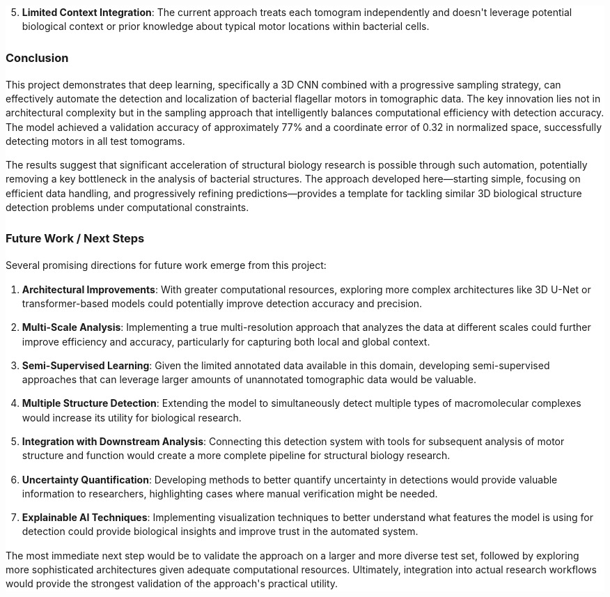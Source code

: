 5. **Limited Context Integration**: The current approach treats each tomogram independently and doesn't leverage potential biological context or prior knowledge about typical motor locations within bacterial cells.

### Conclusion

This project demonstrates that deep learning, specifically a 3D CNN combined with a progressive sampling strategy, can effectively automate the detection and localization of bacterial flagellar motors in tomographic data. The key innovation lies not in architectural complexity but in the sampling approach that intelligently balances computational efficiency with detection accuracy. The model achieved a validation accuracy of approximately 77% and a coordinate error of 0.32 in normalized space, successfully detecting motors in all test tomograms.

The results suggest that significant acceleration of structural biology research is possible through such automation, potentially removing a key bottleneck in the analysis of bacterial structures. The approach developed here—starting simple, focusing on efficient data handling, and progressively refining predictions—provides a template for tackling similar 3D biological structure detection problems under computational constraints.

### Future Work / Next Steps

Several promising directions for future work emerge from this project:

1. **Architectural Improvements**: With greater computational resources, exploring more complex architectures like 3D U-Net or transformer-based models could potentially improve detection accuracy and precision.

2. **Multi-Scale Analysis**: Implementing a true multi-resolution approach that analyzes the data at different scales could further improve efficiency and accuracy, particularly for capturing both local and global context.

3. **Semi-Supervised Learning**: Given the limited annotated data available in this domain, developing semi-supervised approaches that can leverage larger amounts of unannotated tomographic data would be valuable.

4. **Multiple Structure Detection**: Extending the model to simultaneously detect multiple types of macromolecular complexes would increase its utility for biological research.

5. **Integration with Downstream Analysis**: Connecting this detection system with tools for subsequent analysis of motor structure and function would create a more complete pipeline for structural biology research.

6. **Uncertainty Quantification**: Developing methods to better quantify uncertainty in detections would provide valuable information to researchers, highlighting cases where manual verification might be needed.

7. **Explainable AI Techniques**: Implementing visualization techniques to better understand what features the model is using for detection could provide biological insights and improve trust in the automated system.

The most immediate next step would be to validate the approach on a larger and more diverse test set, followed by exploring more sophisticated architectures given adequate computational resources. Ultimately, integration into actual research workflows would provide the strongest validation of the approach's practical utility.
